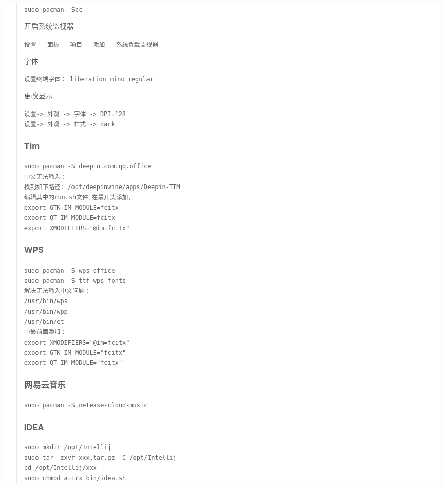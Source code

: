>
> ```
> sudo pacman -Scc
> ```
>
>  开启系统监视器
>
> ```
> 设置 - 面板 - 项目 - 添加 - 系统负载监视器
> ```
>
>  字体
>
> ```
> 设置终端字体： liberation mino regular
> ```
>
>  更改显示
>
> ```
> 设置-> 外观 -> 字体 -> DPI=128
> 设置-> 外观 -> 样式 -> dark
>```
> 
>### Tim
> 
> ```
> sudo pacman -S deepin.com.qq.office
> 中文无法输入：
>找到如下路径: /opt/deepinwine/apps/Deepin-TIM
> 编辑其中的run.sh文件,在最开头添加,
>export GTK_IM_MODULE=fcitx
> export QT_IM_MODULE=fcitx
> export XMODIFIERS="@im=fcitx"
> ```
> 
> ### WPS
> 
> ```
> sudo pacman -S wps-office
> sudo pacman -S ttf-wps-fonts
>解决无法输入中文问题：
> /usr/bin/wps
>/usr/bin/wpp
> /usr/bin/et
> 中最前面添加：
> export XMODIFIERS="@im=fcitx"
> export GTK_IM_MODULE="fcitx"
> export QT_IM_MODULE="fcitx"
> ```
> 
> ### 网易云音乐
> 
> ```
> sudo pacman -S netease-cloud-music
> ```
>
> ### IDEA
>
> ```
> sudo mkdir /opt/Intellij
> sudo tar -zxvf xxx.tar.gz -C /opt/Intellij
>cd /opt/Intellij/xxx
> sudo chmod a=+rx bin/idea.sh    